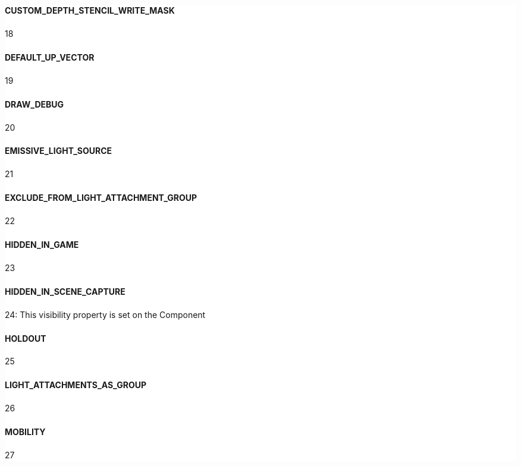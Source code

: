 <a id="unreal.InterchangePropertyTracks.CUSTOM_DEPTH_STENCIL_WRITE_MASK"></a>

#### CUSTOM_DEPTH_STENCIL_WRITE_MASK

18

<a id="unreal.InterchangePropertyTracks.DEFAULT_UP_VECTOR"></a>

#### DEFAULT_UP_VECTOR

19

<a id="unreal.InterchangePropertyTracks.DRAW_DEBUG"></a>

#### DRAW_DEBUG

20

<a id="unreal.InterchangePropertyTracks.EMISSIVE_LIGHT_SOURCE"></a>

#### EMISSIVE_LIGHT_SOURCE

21

<a id="unreal.InterchangePropertyTracks.EXCLUDE_FROM_LIGHT_ATTACHMENT_GROUP"></a>

#### EXCLUDE_FROM_LIGHT_ATTACHMENT_GROUP

22

<a id="unreal.InterchangePropertyTracks.HIDDEN_IN_GAME"></a>

#### HIDDEN_IN_GAME

23

<a id="unreal.InterchangePropertyTracks.HIDDEN_IN_SCENE_CAPTURE"></a>

#### HIDDEN_IN_SCENE_CAPTURE

24: This visibility property is set on the Component

<a id="unreal.InterchangePropertyTracks.HOLDOUT"></a>

#### HOLDOUT

25

<a id="unreal.InterchangePropertyTracks.LIGHT_ATTACHMENTS_AS_GROUP"></a>

#### LIGHT_ATTACHMENTS_AS_GROUP

26

<a id="unreal.InterchangePropertyTracks.MOBILITY"></a>

#### MOBILITY

27

<a id="unreal.InterchangePropertyTracks.ONLY_OWNER_SEE"></a>
